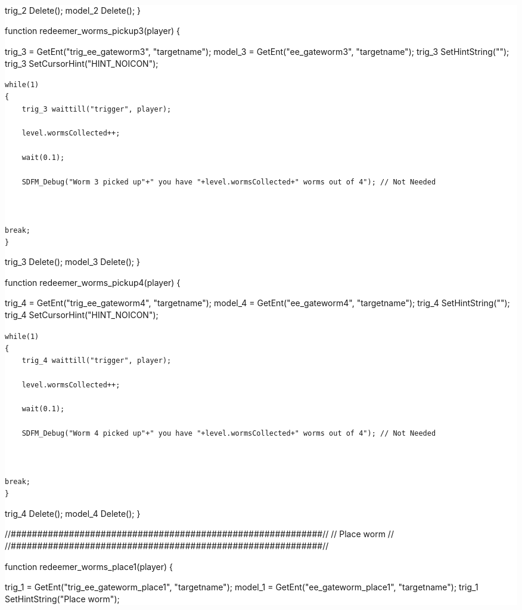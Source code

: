 trig_2 Delete();
model_2 Delete();
}
 



function redeemer_worms_pickup3(player)
{
    
trig_3 = GetEnt("trig_ee_gateworm3", "targetname");
model_3 = GetEnt("ee_gateworm3", "targetname");
trig_3 SetHintString("");
trig_3 SetCursorHint("HINT_NOICON");


    while(1)
    {
        trig_3 waittill("trigger", player);
 
        level.wormsCollected++;
        
        wait(0.1);
         
        SDFM_Debug("Worm 3 picked up"+" you have "+level.wormsCollected+" worms out of 4"); // Not Needed
 


    break;
    }
trig_3 Delete();
model_3 Delete();
}
 



function redeemer_worms_pickup4(player)
{
    
trig_4 = GetEnt("trig_ee_gateworm4", "targetname");
model_4 = GetEnt("ee_gateworm4", "targetname");
trig_4 SetHintString("");
trig_4 SetCursorHint("HINT_NOICON");


    while(1)
    {
        trig_4 waittill("trigger", player);
 
        level.wormsCollected++;
        
        wait(0.1);
         
        SDFM_Debug("Worm 4 picked up"+" you have "+level.wormsCollected+" worms out of 4"); // Not Needed
 


    break;
    }
trig_4 Delete();
model_4 Delete();
}



//###########################################################//
//                        Place worm                         //
//###########################################################//



function redeemer_worms_place1(player)
{
 
trig_1 = GetEnt("trig_ee_gateworm_place1", "targetname");
model_1 = GetEnt("ee_gateworm_place1", "targetname");
trig_1 SetHintString("Place worm");